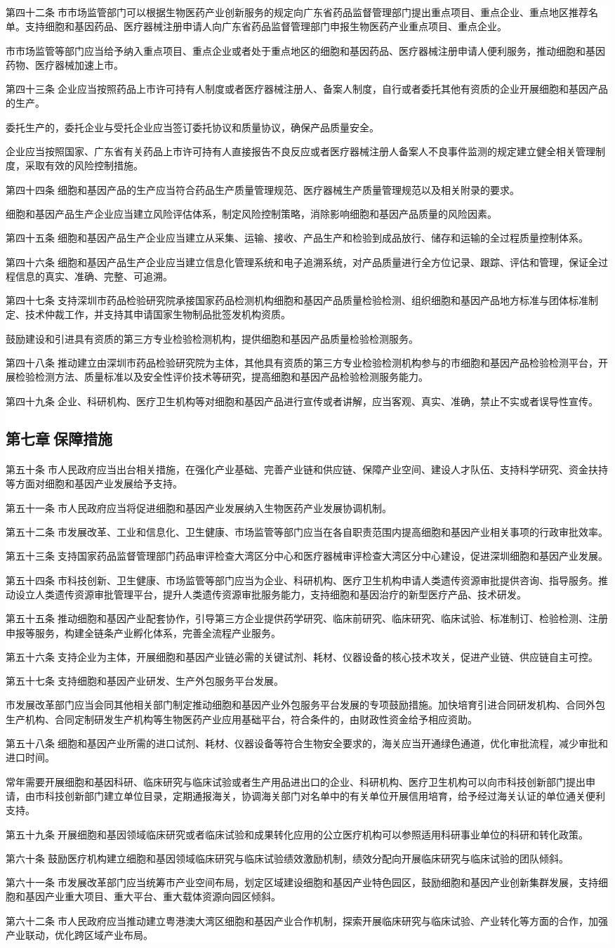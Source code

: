第四十二条 市市场监管部门可以根据生物医药产业创新服务的规定向广东省药品监督管理部门提出重点项目、重点企业、重点地区推荐名单。支持细胞和基因药品、医疗器械注册申请人向广东省药品监督管理部门申报生物医药产业重点项目、重点企业。

市市场监管等部门应当给予纳入重点项目、重点企业或者处于重点地区的细胞和基因药品、医疗器械注册申请人便利服务，推动细胞和基因药物、医疗器械加速上市。

第四十三条 企业应当按照药品上市许可持有人制度或者医疗器械注册人、备案人制度，自行或者委托其他有资质的企业开展细胞和基因产品的生产。

委托生产的，委托企业与受托企业应当签订委托协议和质量协议，确保产品质量安全。

企业应当按照国家、广东省有关药品上市许可持有人直接报告不良反应或者医疗器械注册人备案人不良事件监测的规定建立健全相关管理制度，采取有效的风险控制措施。

第四十四条 细胞和基因产品的生产应当符合药品生产质量管理规范、医疗器械生产质量管理规范以及相关附录的要求。

细胞和基因产品生产企业应当建立风险评估体系，制定风险控制策略，消除影响细胞和基因产品质量的风险因素。

第四十五条 细胞和基因产品生产企业应当建立从采集、运输、接收、产品生产和检验到成品放行、储存和运输的全过程质量控制体系。

第四十六条 细胞和基因产品生产企业应当建立信息化管理系统和电子追溯系统，对产品质量进行全方位记录、跟踪、评估和管理，保证全过程信息的真实、准确、完整、可追溯。

第四十七条 支持深圳市药品检验研究院承接国家药品检测机构细胞和基因产品质量检验检测、组织细胞和基因产品地方标准与团体标准制定、技术仲裁工作，并支持其申请国家生物制品批签发机构资质。

鼓励建设和引进具有资质的第三方专业检验检测机构，提供细胞和基因产品质量检验检测服务。

第四十八条 推动建立由深圳市药品检验研究院为主体，其他具有资质的第三方专业检验检测机构参与的市细胞和基因产品检验检测平台，开展检验检测方法、质量标准以及安全性评价技术等研究，提高细胞和基因产品检验检测服务能力。

第四十九条 企业、科研机构、医疗卫生机构等对细胞和基因产品进行宣传或者讲解，应当客观、真实、准确，禁止不实或者误导性宣传。

## 第七章 保障措施

第五十条 市人民政府应当出台相关措施，在强化产业基础、完善产业链和供应链、保障产业空间、建设人才队伍、支持科学研究、资金扶持等方面对细胞和基因产业发展给予支持。

第五十一条 市人民政府应当将促进细胞和基因产业发展纳入生物医药产业发展协调机制。

第五十二条 市发展改革、工业和信息化、卫生健康、市场监管等部门应当在各自职责范围内提高细胞和基因产业相关事项的行政审批效率。

第五十三条 支持国家药品监督管理部门药品审评检查大湾区分中心和医疗器械审评检查大湾区分中心建设，促进深圳细胞和基因产业发展。

第五十四条 市科技创新、卫生健康、市场监管等部门应当为企业、科研机构、医疗卫生机构申请人类遗传资源审批提供咨询、指导服务。推动设立人类遗传资源审批管理平台，提升人类遗传资源审批服务能力，支持细胞和基因治疗的新型医疗产品、技术研发。

第五十五条 推动细胞和基因产业配套协作，引导第三方企业提供药学研究、临床前研究、临床研究、临床试验、标准制订、检验检测、注册申报等服务，构建全链条产业孵化体系，完善全流程产业服务。

第五十六条 支持企业为主体，开展细胞和基因产业链必需的关键试剂、耗材、仪器设备的核心技术攻关，促进产业链、供应链自主可控。

第五十七条 支持细胞和基因产业研发、生产外包服务平台发展。

市发展改革部门应当会同其他相关部门制定推动细胞和基因产业外包服务平台发展的专项鼓励措施。加快培育引进合同研发机构、合同外包生产机构、合同定制研发生产机构等生物医药产业应用基础平台，符合条件的，由财政性资金给予相应资助。

第五十八条 细胞和基因产业所需的进口试剂、耗材、仪器设备等符合生物安全要求的，海关应当开通绿色通道，优化审批流程，减少审批和进口时间。

常年需要开展细胞和基因科研、临床研究与临床试验或者生产用品进出口的企业、科研机构、医疗卫生机构可以向市科技创新部门提出申请，由市科技创新部门建立单位目录，定期通报海关，协调海关部门对名单中的有关单位开展信用培育，给予经过海关认证的单位通关便利支持。

第五十九条 开展细胞和基因领域临床研究或者临床试验和成果转化应用的公立医疗机构可以参照适用科研事业单位的科研和转化政策。

第六十条 鼓励医疗机构建立细胞和基因领域临床研究与临床试验绩效激励机制，绩效分配向开展临床研究与临床试验的团队倾斜。

第六十一条 市发展改革部门应当统筹市产业空间布局，划定区域建设细胞和基因产业特色园区，鼓励细胞和基因产业创新集群发展，支持细胞和基因产业重大项目、重大平台、重大载体资源向园区倾斜。

第六十二条 市人民政府应当推动建立粤港澳大湾区细胞和基因产业合作机制，探索开展临床研究与临床试验、产业转化等方面的合作，加强产业联动，优化跨区域产业布局。
